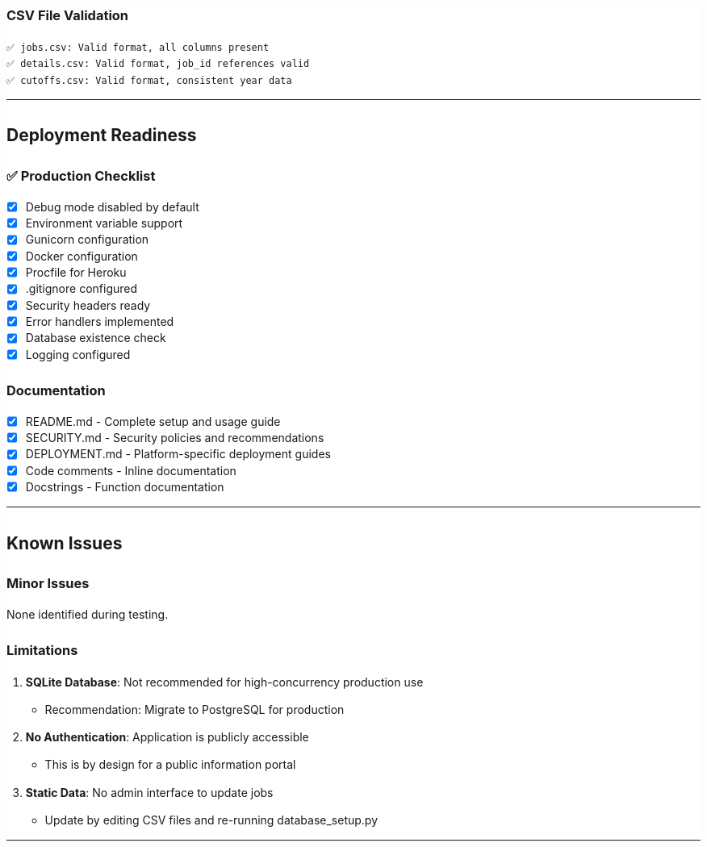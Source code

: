 ### CSV File Validation

```
✅ jobs.csv: Valid format, all columns present
✅ details.csv: Valid format, job_id references valid
✅ cutoffs.csv: Valid format, consistent year data
```

---

## Deployment Readiness

### ✅ Production Checklist

- [x] Debug mode disabled by default
- [x] Environment variable support
- [x] Gunicorn configuration
- [x] Docker configuration
- [x] Procfile for Heroku
- [x] .gitignore configured
- [x] Security headers ready
- [x] Error handlers implemented
- [x] Database existence check
- [x] Logging configured

### Documentation

- [x] README.md - Complete setup and usage guide
- [x] SECURITY.md - Security policies and recommendations
- [x] DEPLOYMENT.md - Platform-specific deployment guides
- [x] Code comments - Inline documentation
- [x] Docstrings - Function documentation

---

## Known Issues

### Minor Issues

None identified during testing.

### Limitations

1. **SQLite Database**: Not recommended for high-concurrency production use
   - Recommendation: Migrate to PostgreSQL for production
   
2. **No Authentication**: Application is publicly accessible
   - This is by design for a public information portal
   
3. **Static Data**: No admin interface to update jobs
   - Update by editing CSV files and re-running database_setup.py

---
